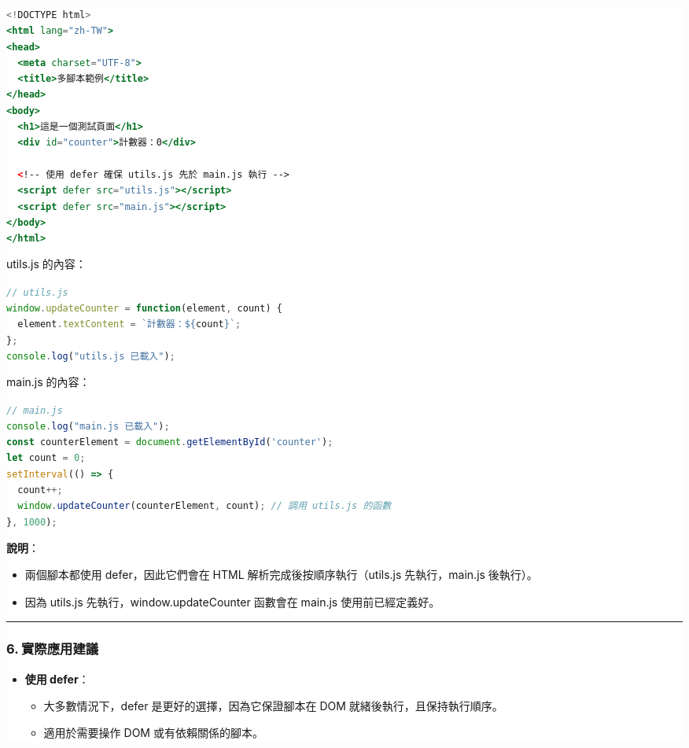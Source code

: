 ```jsx
<!DOCTYPE html>
<html lang="zh-TW">
<head>
  <meta charset="UTF-8">
  <title>多腳本範例</title>
</head>
<body>
  <h1>這是一個測試頁面</h1>
  <div id="counter">計數器：0</div>

  <!-- 使用 defer 確保 utils.js 先於 main.js 執行 -->
  <script defer src="utils.js"></script>
  <script defer src="main.js"></script>
</body>
</html>
```

utils.js 的內容：

```jsx
// utils.js
window.updateCounter = function(element, count) {
  element.textContent = `計數器：${count}`;
};
console.log("utils.js 已載入");
```

main.js 的內容：

```jsx
// main.js
console.log("main.js 已載入");
const counterElement = document.getElementById('counter');
let count = 0;
setInterval(() => {
  count++;
  window.updateCounter(counterElement, count); // 調用 utils.js 的函數
}, 1000);
```

**說明**：

- 兩個腳本都使用 defer，因此它們會在 HTML 解析完成後按順序執行（utils.js 先執行，main.js 後執行）。

- 因為 utils.js 先執行，window.updateCounter 函數會在 main.js 使用前已經定義好。

---

### 6\. 實際應用建議

- **使用 defer**：

   - 大多數情況下，defer 是更好的選擇，因為它保證腳本在 DOM 就緒後執行，且保持執行順序。

   - 適用於需要操作 DOM 或有依賴關係的腳本。
